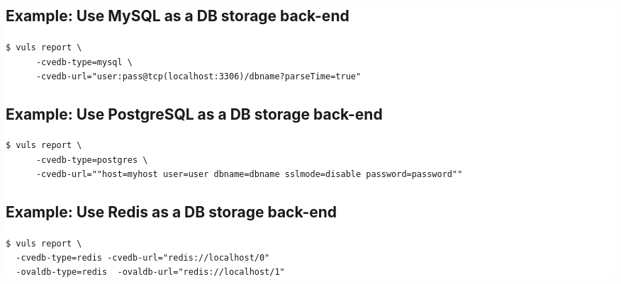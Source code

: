 ## Example: Use MySQL as a DB storage back-end

```
$ vuls report \
      -cvedb-type=mysql \
      -cvedb-url="user:pass@tcp(localhost:3306)/dbname?parseTime=true"
```

## Example: Use PostgreSQL as a DB storage back-end

```
$ vuls report \
      -cvedb-type=postgres \
      -cvedb-url=""host=myhost user=user dbname=dbname sslmode=disable password=password""
```

## Example: Use Redis as a DB storage back-end

```
$ vuls report \
  -cvedb-type=redis -cvedb-url="redis://localhost/0" 
  -ovaldb-type=redis  -ovaldb-url="redis://localhost/1"
```

